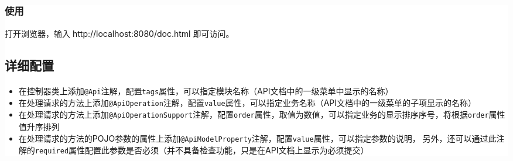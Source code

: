 ### 使用

打开浏览器，输入 http://localhost:8080/doc.html 即可访问。



## 详细配置

- 在控制器类上添加`@Api`注解，配置`tags`属性，可以指定模块名称（API文档中的一级菜单中显示的名称）
- 在处理请求的方法上添加`@ApiOperation`注解，配置`value`属性，可以指定业务名称（API文档中的一级菜单的子项显示的名称）
- 在处理请求的方法上添加`@ApiOperationSupport`注解，配置`order`属性，取值为数值，可以指定业务的显示排序序号，将根据`order`属性值升序排列
- 在处理请求的方法的POJO参数的属性上添加`@ApiModelProperty`注解，配置`value`属性，可以指定参数的说明，
另外，还可以通过此注解的`required`属性配置此参数是否必须（并不具备检查功能，只是在API文档上显示为必须提交）

